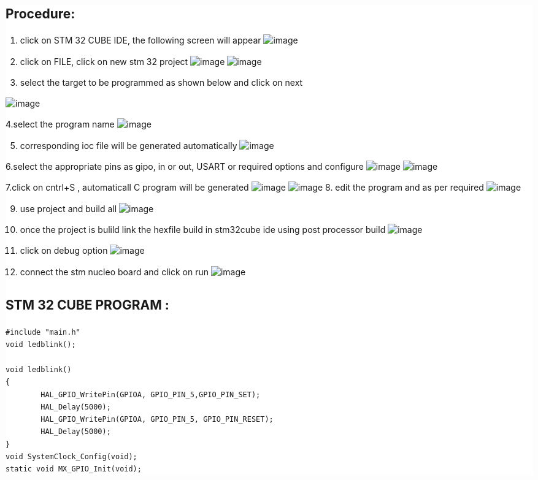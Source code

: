  

## Procedure:
 1. click on STM 32 CUBE IDE, the following screen will appear 
 ![image](https://user-images.githubusercontent.com/36288975/226189166-ac10578c-c059-40e7-8b80-9f84f64bf088.png)

 2. click on FILE, click on new stm 32 project 
 ![image](https://user-images.githubusercontent.com/36288975/226189215-2d13ebfb-507f-44fc-b772-02232e97c0e3.png)
![image](https://user-images.githubusercontent.com/36288975/226189230-bf2d90dd-9695-4aaf-b2a6-6d66454e81fc.png)
3. select the target to be programmed  as shown below and click on next 

![image](https://user-images.githubusercontent.com/36288975/226189280-ed5dcf1d-dd8d-43ae-815d-491085f4863b.png)

4.select the program name 
![image](https://user-images.githubusercontent.com/36288975/226189316-09832a30-4d1a-4d4f-b8ad-2dc28f137711.png)


5. corresponding ioc file will be generated automatically 
![image](https://user-images.githubusercontent.com/36288975/226189378-3abbdee2-0df6-470f-a3cd-79c74e3d3ad8.png)

6.select the appropriate pins as gipo, in or out, USART or required options and configure 
![image](https://user-images.githubusercontent.com/36288975/226189403-f7179f1a-3eae-4637-826b-ab4ec35ba1e1.png)
![image](https://user-images.githubusercontent.com/36288975/226189425-2b2414ce-49b3-4b61-a260-c658cb2e4152.png)


7.click on cntrl+S , automaticall C program will be generated 
![image](https://user-images.githubusercontent.com/36288975/226189443-8b43451d-0b14-47e4-a20b-cc09c6ad8458.png)
![image](https://user-images.githubusercontent.com/36288975/226189450-85ffa969-2ffb-4788-81e5-72d60fdda0f1.png)
8. edit the program and as per required 
![image](https://user-images.githubusercontent.com/36288975/226189461-a573e62f-a109-4631-a250-a20925758fe0.png)

9. use project and build all 
![image](https://user-images.githubusercontent.com/36288975/226189554-3f7101ac-3f41-48fc-abc7-480bd6218dec.png)
10. once the project is bulild link the hexfile build in stm32cube ide using post processor build 
![image](https://user-images.githubusercontent.com/36288975/226189577-c61cc1eb-3990-4968-8aa6-aefffc766b70.png)

11. click on debug option 
![image](https://user-images.githubusercontent.com/36288975/226189625-37daa9a3-62e9-42b5-a5ce-2ac63345905b.png)


12. connect the stm nucleo board and click on run 
![image](https://user-images.githubusercontent.com/36288975/226189649-b5dff389-91df-4eca-b84a-1127c6562637.png)






## STM 32 CUBE PROGRAM :
```
#include "main.h"
void ledblink();

void ledblink()
{
		HAL_GPIO_WritePin(GPIOA, GPIO_PIN_5,GPIO_PIN_SET);
		HAL_Delay(5000);
		HAL_GPIO_WritePin(GPIOA, GPIO_PIN_5, GPIO_PIN_RESET);
		HAL_Delay(5000);
}
void SystemClock_Config(void);
static void MX_GPIO_Init(void);
```